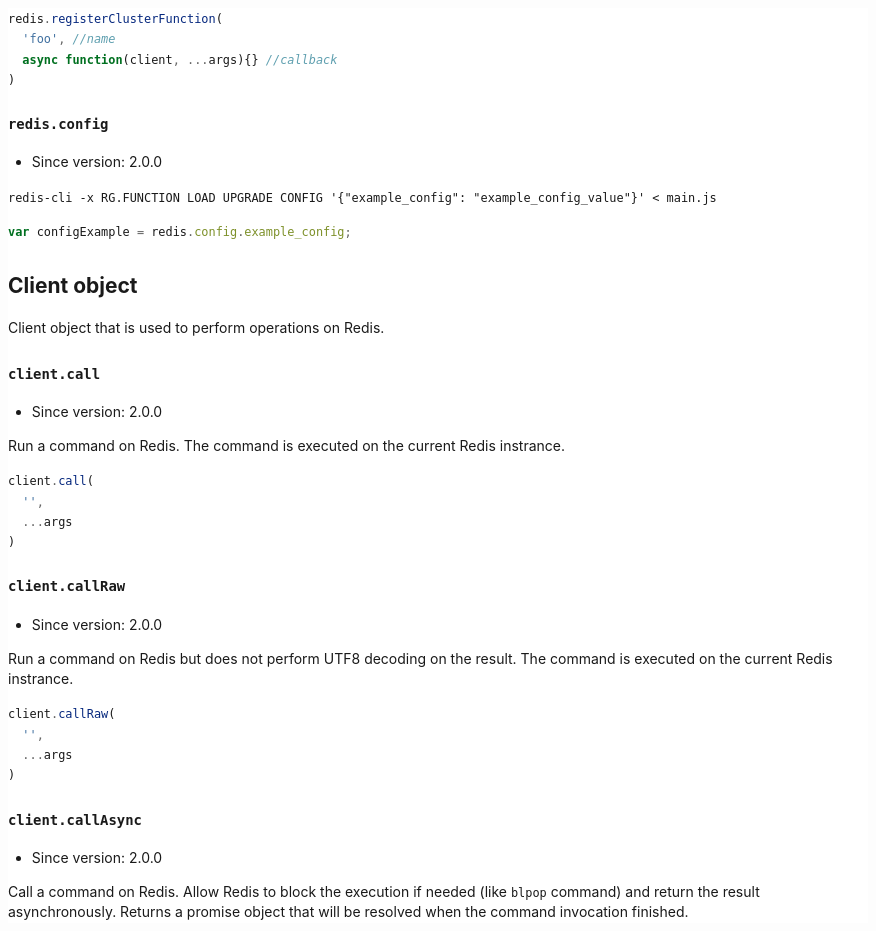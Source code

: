 ```JavaScript
redis.registerClusterFunction(
  'foo', //name
  async function(client, ...args){} //callback
)
```

### `redis.config`

* Since version: 2.0.0

```Shell
redis-cli -x RG.FUNCTION LOAD UPGRADE CONFIG '{"example_config": "example_config_value"}' < main.js
```

```JavaScript
var configExample = redis.config.example_config;
```

## Client object

Client object that is used to perform operations on Redis.

### `client.call`

* Since version: 2.0.0

Run a command on Redis. The command is executed on the current Redis instrance.

```JavaScript
client.call(
  '',
  ...args
)
```

### `client.callRaw`

* Since version: 2.0.0

Run a command on Redis but does not perform UTF8 decoding on the result. The command is executed on the current Redis instrance.

```JavaScript
client.callRaw(
  '',
  ...args
)
```

### `client.callAsync`

* Since version: 2.0.0

Call a command on Redis. Allow Redis to block the execution if needed (like `blpop` command) and return the result asynchronously. Returns a promise object that will be resolved when the command invocation finished.
